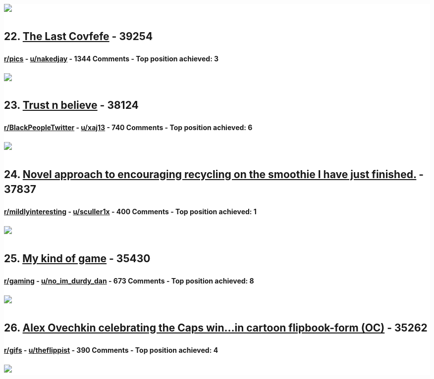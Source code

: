 <a href="https://imgur.com/VLldlj9"><img src="https://b.thumbs.redditmedia.com/pFPmGRZeGbOP9ETLvafvdxUIlhexEu9VCuygW0OTpfA.jpg"></img></a>

## 22. [The Last Covfefe](http://reddit.com/r/pics/comments/8py8b6/the_last_covfefe/) - 39254
#### [r/pics](http://reddit.com/r/pics) - [u/nakedjay](http://reddit.com/u/nakedjay) - 1344 Comments - Top position achieved: 3

<a href="https://i.redd.it/0bpufw4mq2311.jpg"><img src="https://b.thumbs.redditmedia.com/48d30Esr6qsZ2ZO-d9328fMy1MpmIzpSuexaNrrdJzU.jpg"></img></a>

## 23. [Trust n believe](http://reddit.com/r/BlackPeopleTwitter/comments/8q0wyb/trust_n_believe/) - 38124
#### [r/BlackPeopleTwitter](http://reddit.com/r/BlackPeopleTwitter) - [u/xaj13](http://reddit.com/u/xaj13) - 740 Comments - Top position achieved: 6

<a href="https://i.redd.it/fbda82tbi6311.jpg"><img src="https://b.thumbs.redditmedia.com/s4-VEZAqGnxhoeJvSngp3ii-ESt3WbKCC8UCoyx9AbI.jpg"></img></a>

## 24. [Novel approach to encouraging recycling on the smoothie I have just finished.](http://reddit.com/r/mildlyinteresting/comments/8q07gr/novel_approach_to_encouraging_recycling_on_the/) - 37837
#### [r/mildlyinteresting](http://reddit.com/r/mildlyinteresting) - [u/sculler1x](http://reddit.com/u/sculler1x) - 400 Comments - Top position achieved: 1

<a href="https://i.redd.it/tprgtz09s5311.jpg"><img src="https://b.thumbs.redditmedia.com/8fW2he80I_lhPYzNrBAoA1vJwwmXACFQ-1fmoUCunNU.jpg"></img></a>

## 25. [My kind of game](http://reddit.com/r/gaming/comments/8q1hdq/my_kind_of_game/) - 35430
#### [r/gaming](http://reddit.com/r/gaming) - [u/no_im_durdy_dan](http://reddit.com/u/no_im_durdy_dan) - 673 Comments - Top position achieved: 8

<a href="https://i.redd.it/nx1c7ddmy6311.jpg"><img src="https://b.thumbs.redditmedia.com/DH_S2-s5adina8onn6VudDDTQ5RW2-SoYwiqfHZ-rMc.jpg"></img></a>

## 26. [Alex Ovechkin celebrating the Caps win...in cartoon flipbook-form (OC)](http://reddit.com/r/gifs/comments/8q24ab/alex_ovechkin_celebrating_the_caps_winin_cartoon/) - 35262
#### [r/gifs](http://reddit.com/r/gifs) - [u/theflippist](http://reddit.com/u/theflippist) - 390 Comments - Top position achieved: 4

<a href="https://i.imgur.com/GER9rbt.gifv"><img src="https://b.thumbs.redditmedia.com/Nwxc6-ib1QaX72R8sgbV800ugWNOUamJZFVItkKjUZY.jpg"></img></a>
